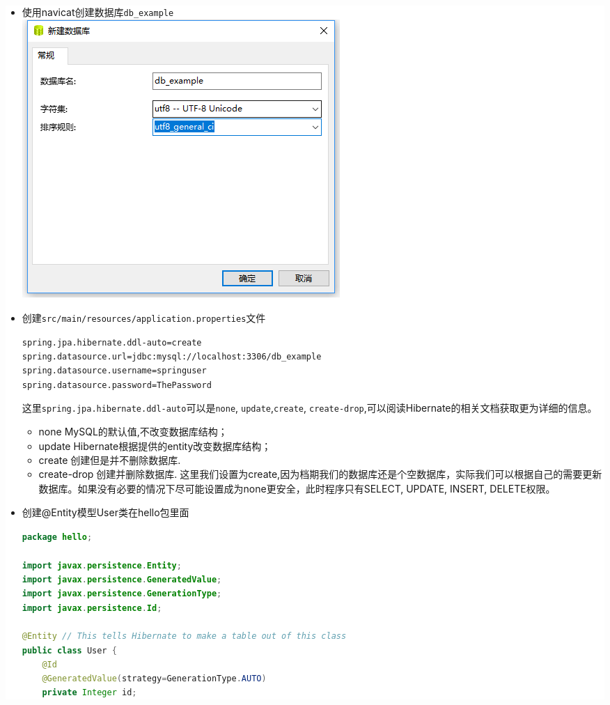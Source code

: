 * 使用navicat创建数据库``db_example``  
    ![](assets/2017-09-26-14-34-48.png)

* 创建``src/main/resources/application.properties``文件

    ```
    spring.jpa.hibernate.ddl-auto=create
    spring.datasource.url=jdbc:mysql://localhost:3306/db_example
    spring.datasource.username=springuser
    spring.datasource.password=ThePassword
    ```
    这里``spring.jpa.hibernate.ddl-auto``可以是``none``, ``update``,``create``, ``create-drop``,可以阅读Hibernate的相关文档获取更为详细的信息。

    * none MySQL的默认值,不改变数据库结构；
    * update Hibernate根据提供的entity改变数据库结构；
    * create 创建但是并不删除数据库.
    * create-drop 创建并删除数据库.
    这里我们设置为create,因为档期我们的数据库还是个空数据库，实际我们可以根据自己的需要更新数据库。如果没有必要的情况下尽可能设置成为none更安全，此时程序只有SELECT, UPDATE, INSERT, DELETE权限。

* 创建@Entity模型User类在hello包里面
    ```java
    package hello;

    import javax.persistence.Entity;
    import javax.persistence.GeneratedValue;
    import javax.persistence.GenerationType;
    import javax.persistence.Id;

    @Entity // This tells Hibernate to make a table out of this class
    public class User {
        @Id
        @GeneratedValue(strategy=GenerationType.AUTO)
        private Integer id;
